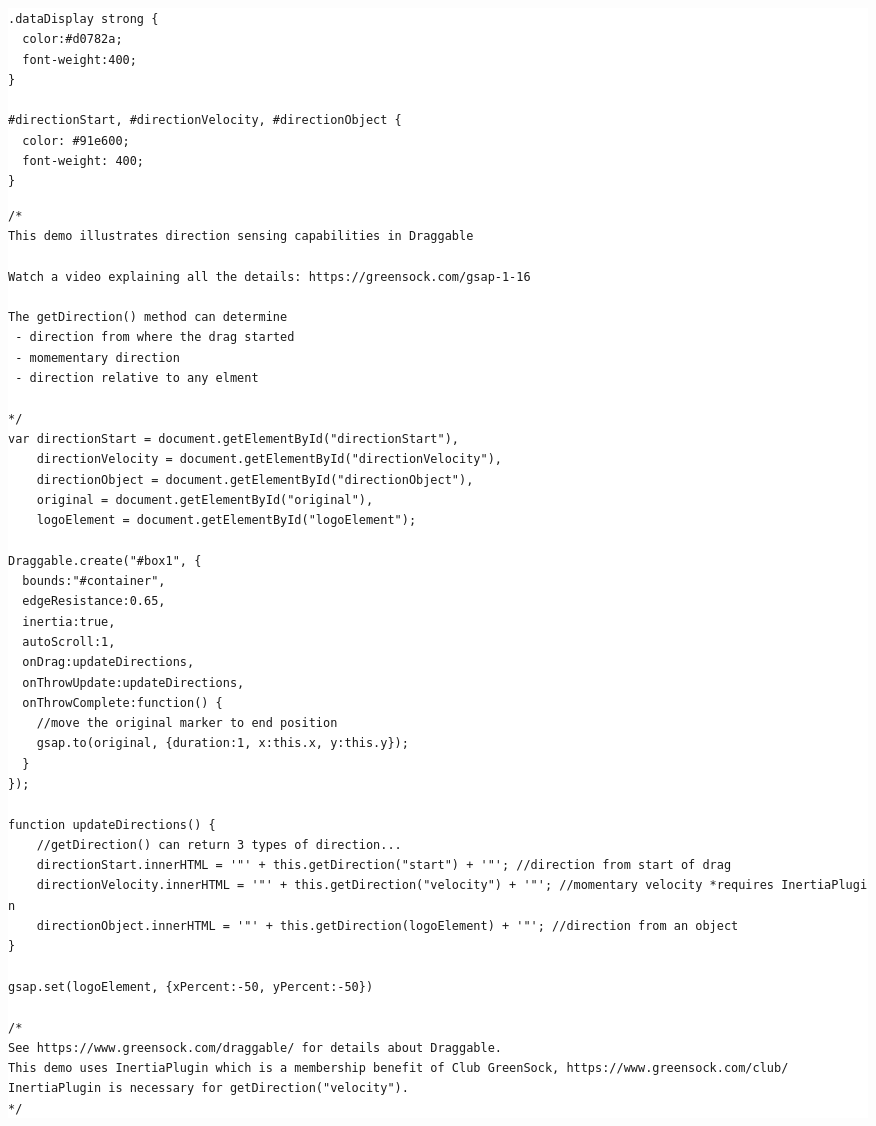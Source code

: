 ``` cm-s-default
.dataDisplay strong {
  color:#d0782a;
  font-weight:400;
}

#directionStart, #directionVelocity, #directionObject {
  color: #91e600;
  font-weight: 400;
}
```

``` cm-s-default
/*
This demo illustrates direction sensing capabilities in Draggable

Watch a video explaining all the details: https://greensock.com/gsap-1-16

The getDirection() method can determine
 - direction from where the drag started
 - momementary direction
 - direction relative to any elment

*/
var directionStart = document.getElementById("directionStart"),
    directionVelocity = document.getElementById("directionVelocity"),
    directionObject = document.getElementById("directionObject"),
    original = document.getElementById("original"),
    logoElement = document.getElementById("logoElement");

Draggable.create("#box1", {
  bounds:"#container",
  edgeResistance:0.65,
  inertia:true,
  autoScroll:1,
  onDrag:updateDirections,
  onThrowUpdate:updateDirections,
  onThrowComplete:function() {
    //move the original marker to end position
    gsap.to(original, {duration:1, x:this.x, y:this.y});
  }
});

function updateDirections() {
    //getDirection() can return 3 types of direction...
    directionStart.innerHTML = '"' + this.getDirection("start") + '"'; //direction from start of drag
    directionVelocity.innerHTML = '"' + this.getDirection("velocity") + '"'; //momentary velocity *requires InertiaPlugin
    directionObject.innerHTML = '"' + this.getDirection(logoElement) + '"'; //direction from an object
}

gsap.set(logoElement, {xPercent:-50, yPercent:-50})

/*
See https://www.greensock.com/draggable/ for details about Draggable.
This demo uses InertiaPlugin which is a membership benefit of Club GreenSock, https://www.greensock.com/club/
InertiaPlugin is necessary for getDirection("velocity").
*/
```

